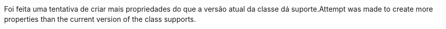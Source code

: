 <span data-ttu-id="41d1d-387">Foi feita uma tentativa de criar mais propriedades do que a versão atual da classe dá suporte.</span><span class="sxs-lookup"><span data-stu-id="41d1d-387">Attempt was made to create more properties than the current version of the class supports.</span></span>


</dt> </dl> </dd> <dt>

